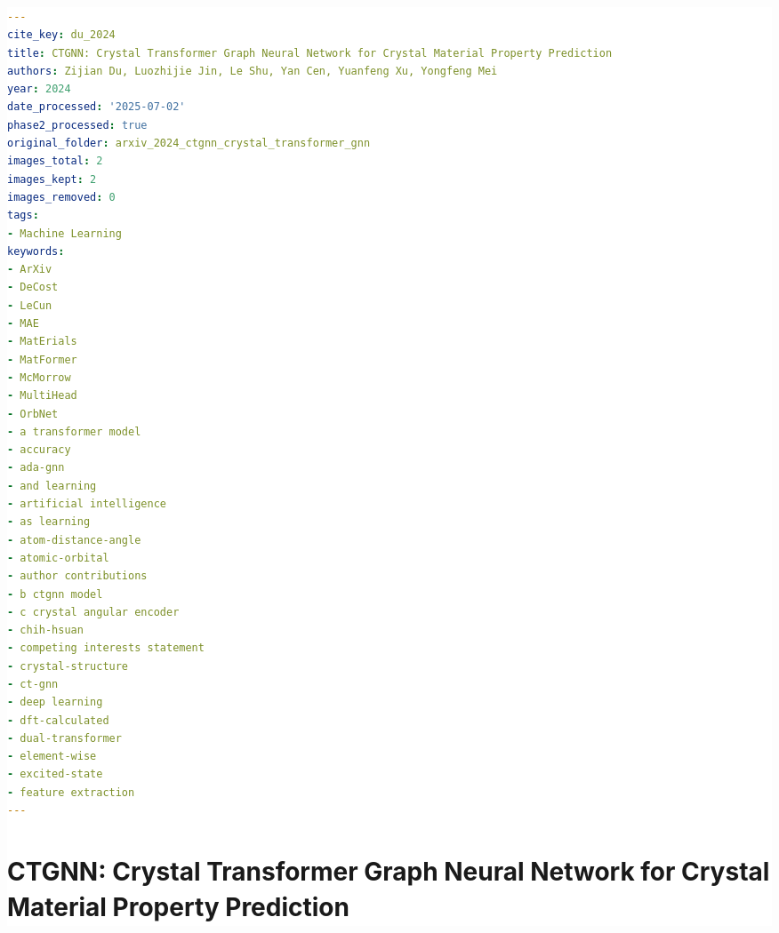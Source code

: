 ```yaml
---
cite_key: du_2024
title: CTGNN: Crystal Transformer Graph Neural Network for Crystal Material Property Prediction
authors: Zijian Du, Luozhijie Jin, Le Shu, Yan Cen, Yuanfeng Xu, Yongfeng Mei
year: 2024
date_processed: '2025-07-02'
phase2_processed: true
original_folder: arxiv_2024_ctgnn_crystal_transformer_gnn
images_total: 2
images_kept: 2
images_removed: 0
tags:
- Machine Learning
keywords:
- ArXiv
- DeCost
- LeCun
- MAE
- MatErials
- MatFormer
- McMorrow
- MultiHead
- OrbNet
- a transformer model
- accuracy
- ada-gnn
- and learning
- artificial intelligence
- as learning
- atom-distance-angle
- atomic-orbital
- author contributions
- b ctgnn model
- c crystal angular encoder
- chih-hsuan
- competing interests statement
- crystal-structure
- ct-gnn
- deep learning
- dft-calculated
- dual-transformer
- element-wise
- excited-state
- feature extraction
---
```


# CTGNN: Crystal Transformer Graph Neural Network for Crystal Material Property Prediction
